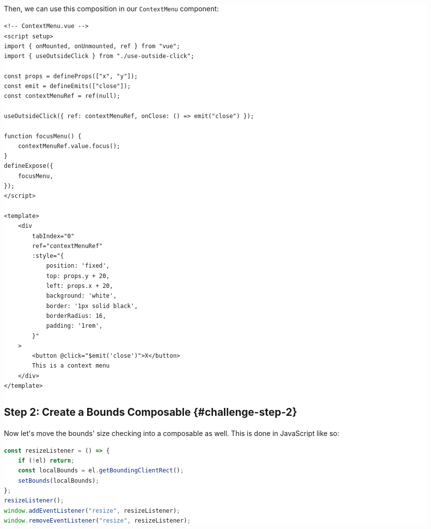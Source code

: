 Then, we can use this composition in our `ContextMenu` component:

```vue
<!-- ContextMenu.vue -->
<script setup>
import { onMounted, onUnmounted, ref } from "vue";
import { useOutsideClick } from "./use-outside-click";

const props = defineProps(["x", "y"]);
const emit = defineEmits(["close"]);
const contextMenuRef = ref(null);

useOutsideClick({ ref: contextMenuRef, onClose: () => emit("close") });

function focusMenu() {
	contextMenuRef.value.focus();
}
defineExpose({
	focusMenu,
});
</script>

<template>
	<div
		tabIndex="0"
		ref="contextMenuRef"
		:style="{
			position: 'fixed',
			top: props.y + 20,
			left: props.x + 20,
			background: 'white',
			border: '1px solid black',
			borderRadius: 16,
			padding: '1rem',
		}"
	>
		<button @click="$emit('close')">X</button>
		This is a context menu
	</div>
</template>
```



## Step 2: Create a Bounds Composable {#challenge-step-2}

Now let's move the bounds' size checking into a composable as well. This is done in JavaScript like so:

```javascript
const resizeListener = () => {
	if (!el) return;
	const localBounds = el.getBoundingClientRect();
	setBounds(localBounds);
};
resizeListener();
window.addEventListener("resize", resizeListener);
window.removeEventListener("resize", resizeListener);
```
